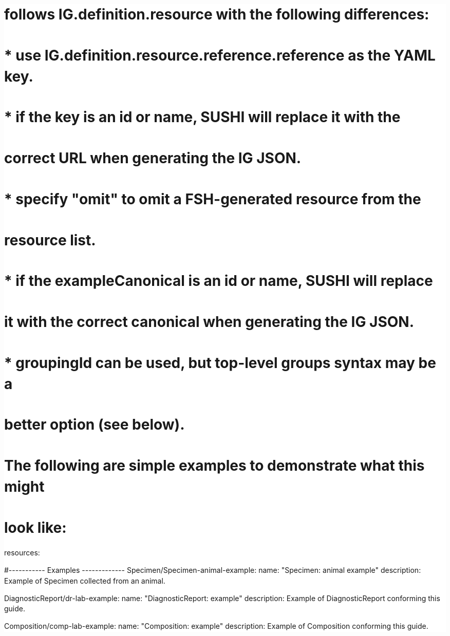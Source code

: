 # follows IG.definition.resource with the following differences:
#   * use IG.definition.resource.reference.reference as the YAML key.
#   * if the key is an id or name, SUSHI will replace it with the
#     correct URL when generating the IG JSON.
#   * specify "omit" to omit a FSH-generated resource from the
#     resource list.
#   * if the exampleCanonical is an id or name, SUSHI will replace
#     it with the correct canonical when generating the IG JSON.
#   * groupingId can be used, but top-level groups syntax may be a
#     better option (see below).
# The following are simple examples to demonstrate what this might
# look like:

resources:

#----------- Examples -------------
  Specimen/Specimen-animal-example:
    name: "Specimen: animal example"
    description: Example of Specimen collected from an animal.

  DiagnosticReport/dr-lab-example:
    name: "DiagnosticReport: example"
    description: Example of DiagnosticReport conforming this guide.

  Composition/comp-lab-example:
    name: "Composition: example"
    description: Example of Composition conforming this guide.

